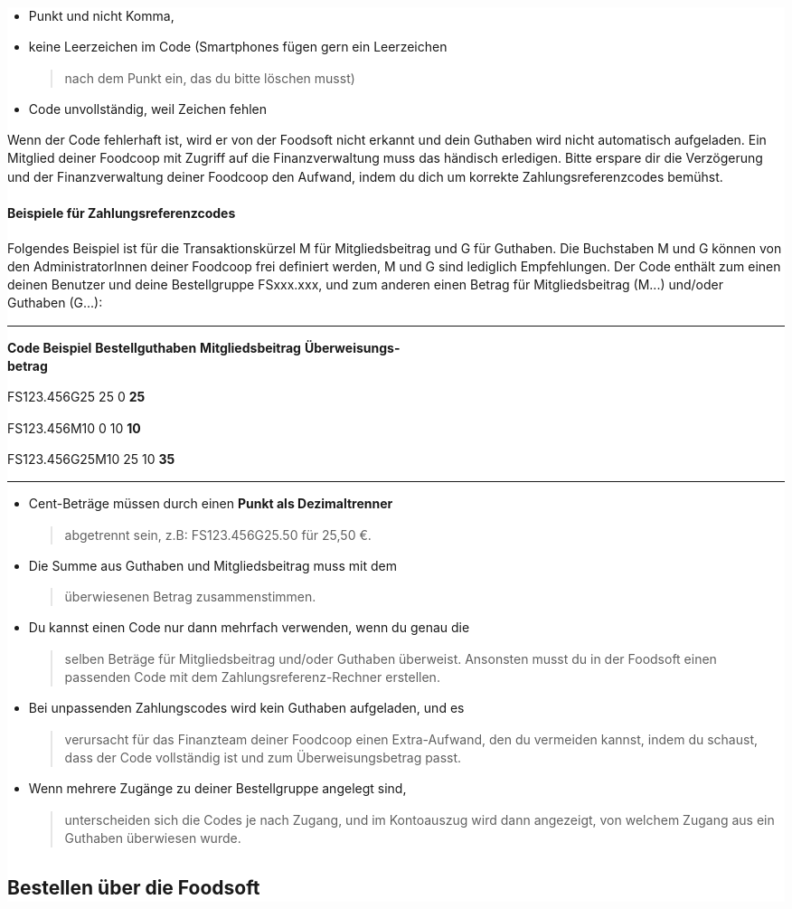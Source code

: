 -   Punkt und nicht Komma,

-   keine Leerzeichen im Code (Smartphones fügen gern ein Leerzeichen
    > nach dem Punkt ein, das du bitte löschen musst)

-   Code unvollständig, weil Zeichen fehlen

Wenn der Code fehlerhaft ist, wird er von der Foodsoft nicht erkannt und
dein Guthaben wird nicht automatisch aufgeladen. Ein Mitglied deiner
Foodcoop mit Zugriff auf die Finanzverwaltung muss das händisch
erledigen. Bitte erspare dir die Verzögerung und der Finanzverwaltung
deiner Foodcoop den Aufwand, indem du dich um korrekte
Zahlungsreferenzcodes bemühst.

#### Beispiele für Zahlungsreferenzcodes

Folgendes Beispiel ist für die Transaktionskürzel M für Mitgliedsbeitrag
und G für Guthaben. Die Buchstaben M und G können von den
AdministratorInnen deiner Foodcoop frei definiert werden, M und G sind
lediglich Empfehlungen. Der Code enthält zum einen deinen Benutzer und
deine Bestellgruppe FSxxx.xxx, und zum anderen einen Betrag für
Mitgliedsbeitrag (M...) und/oder Guthaben (G...):

  ------------------- --------------------- ---------------------- ------------------
  **Code Beispiel**   **Bestellguthaben**   **Mitgliedsbeitrag**   **Überweisungs-\
                                                                   betrag**

  FS123.456G25        25                    0                      **25**

  FS123.456M10        0                     10                     **10**

  FS123.456G25M10     25                    10                     **35**
  ------------------- --------------------- ---------------------- ------------------

-   Cent-Beträge müssen durch einen **Punkt als Dezimaltrenner**
    > abgetrennt sein, z.B: FS123.456G25.50 für 25,50 €.

-   Die Summe aus Guthaben und Mitgliedsbeitrag muss mit dem
    > überwiesenen Betrag zusammenstimmen.

-   Du kannst einen Code nur dann mehrfach verwenden, wenn du genau die
    > selben Beträge für Mitgliedsbeitrag und/oder Guthaben überweist.
    > Ansonsten musst du in der Foodsoft einen passenden Code mit dem
    > Zahlungsreferenz-Rechner erstellen.

-   Bei unpassenden Zahlungscodes wird kein Guthaben aufgeladen, und es
    > verursacht für das Finanzteam deiner Foodcoop einen Extra-Aufwand,
    > den du vermeiden kannst, indem du schaust, dass der Code
    > vollständig ist und zum Überweisungsbetrag passt.

-   Wenn mehrere Zugänge zu deiner Bestellgruppe angelegt sind,
    > unterscheiden sich die Codes je nach Zugang, und im Kontoauszug
    > wird dann angezeigt, von welchem Zugang aus ein Guthaben
    > überwiesen wurde.

Bestellen über die Foodsoft
---------------------------
